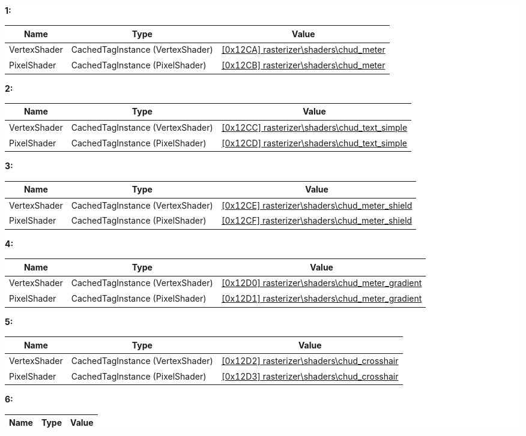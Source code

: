 
**1:**

Name	| Type	| Value
---	|---	|---	|
VertexShader	|CachedTagInstance (VertexShader)	|[[0x12CA] rasterizer\shaders\chud_meter](../VertexShader/12CA.md)
PixelShader	|CachedTagInstance (PixelShader)	|[[0x12CB] rasterizer\shaders\chud_meter](../PixelShader/12CB.md)


**2:**

Name	| Type	| Value
---	|---	|---	|
VertexShader	|CachedTagInstance (VertexShader)	|[[0x12CC] rasterizer\shaders\chud_text_simple](../VertexShader/12CC.md)
PixelShader	|CachedTagInstance (PixelShader)	|[[0x12CD] rasterizer\shaders\chud_text_simple](../PixelShader/12CD.md)


**3:**

Name	| Type	| Value
---	|---	|---	|
VertexShader	|CachedTagInstance (VertexShader)	|[[0x12CE] rasterizer\shaders\chud_meter_shield](../VertexShader/12CE.md)
PixelShader	|CachedTagInstance (PixelShader)	|[[0x12CF] rasterizer\shaders\chud_meter_shield](../PixelShader/12CF.md)


**4:**

Name	| Type	| Value
---	|---	|---	|
VertexShader	|CachedTagInstance (VertexShader)	|[[0x12D0] rasterizer\shaders\chud_meter_gradient](../VertexShader/12D0.md)
PixelShader	|CachedTagInstance (PixelShader)	|[[0x12D1] rasterizer\shaders\chud_meter_gradient](../PixelShader/12D1.md)


**5:**

Name	| Type	| Value
---	|---	|---	|
VertexShader	|CachedTagInstance (VertexShader)	|[[0x12D2] rasterizer\shaders\chud_crosshair](../VertexShader/12D2.md)
PixelShader	|CachedTagInstance (PixelShader)	|[[0x12D3] rasterizer\shaders\chud_crosshair](../PixelShader/12D3.md)


**6:**

Name	| Type	| Value
---	|---	|---	|
